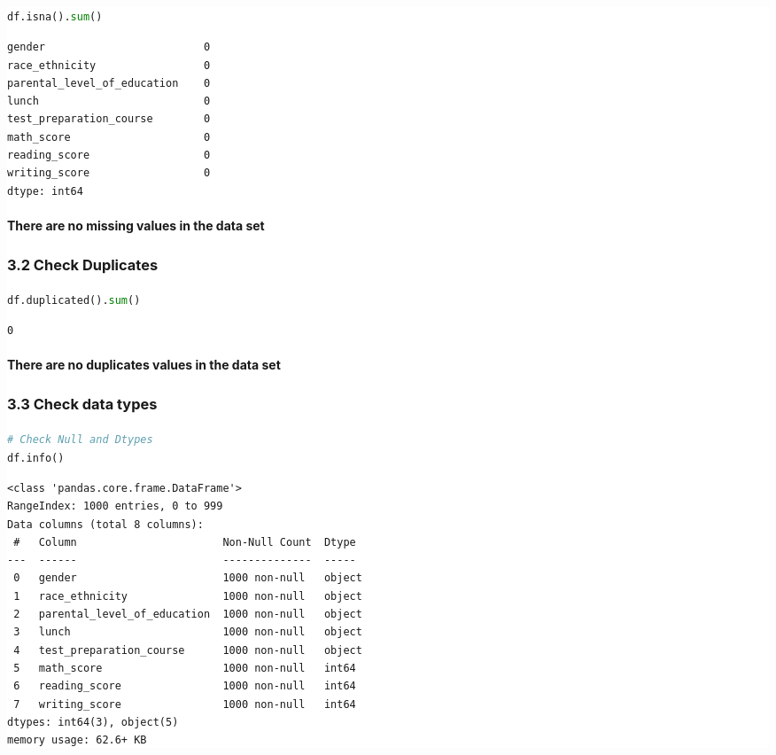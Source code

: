 
```python
df.isna().sum()
```




    gender                         0
    race_ethnicity                 0
    parental_level_of_education    0
    lunch                          0
    test_preparation_course        0
    math_score                     0
    reading_score                  0
    writing_score                  0
    dtype: int64



#### There are no missing values in the data set

### 3.2 Check Duplicates


```python
df.duplicated().sum()
```




    0



#### There are no duplicates  values in the data set

### 3.3 Check data types


```python
# Check Null and Dtypes
df.info()
```

    <class 'pandas.core.frame.DataFrame'>
    RangeIndex: 1000 entries, 0 to 999
    Data columns (total 8 columns):
     #   Column                       Non-Null Count  Dtype 
    ---  ------                       --------------  ----- 
     0   gender                       1000 non-null   object
     1   race_ethnicity               1000 non-null   object
     2   parental_level_of_education  1000 non-null   object
     3   lunch                        1000 non-null   object
     4   test_preparation_course      1000 non-null   object
     5   math_score                   1000 non-null   int64 
     6   reading_score                1000 non-null   int64 
     7   writing_score                1000 non-null   int64 
    dtypes: int64(3), object(5)
    memory usage: 62.6+ KB
